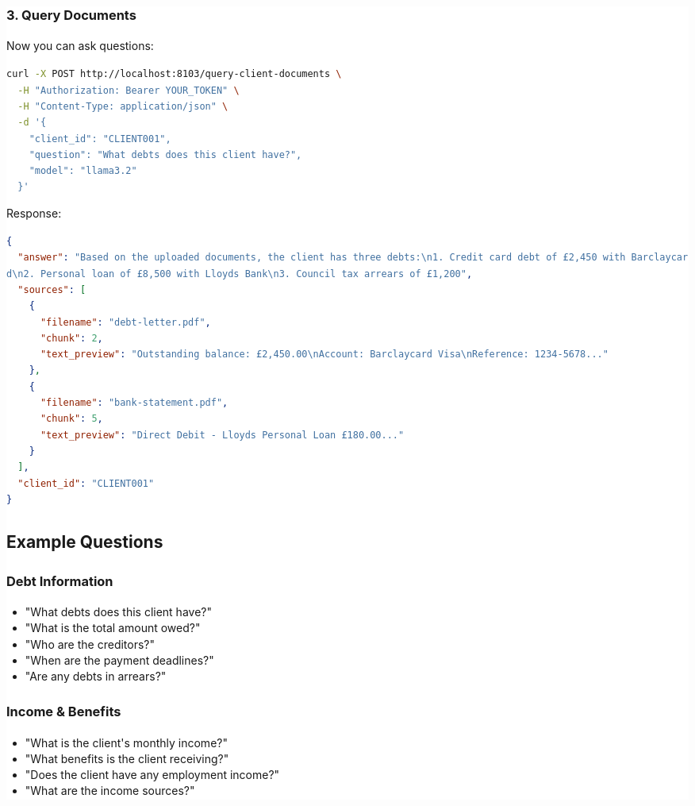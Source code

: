 ### 3. Query Documents

Now you can ask questions:

```bash
curl -X POST http://localhost:8103/query-client-documents \
  -H "Authorization: Bearer YOUR_TOKEN" \
  -H "Content-Type: application/json" \
  -d '{
    "client_id": "CLIENT001",
    "question": "What debts does this client have?",
    "model": "llama3.2"
  }'
```

Response:
```json
{
  "answer": "Based on the uploaded documents, the client has three debts:\n1. Credit card debt of £2,450 with Barclaycard\n2. Personal loan of £8,500 with Lloyds Bank\n3. Council tax arrears of £1,200",
  "sources": [
    {
      "filename": "debt-letter.pdf",
      "chunk": 2,
      "text_preview": "Outstanding balance: £2,450.00\nAccount: Barclaycard Visa\nReference: 1234-5678..."
    },
    {
      "filename": "bank-statement.pdf",
      "chunk": 5,
      "text_preview": "Direct Debit - Lloyds Personal Loan £180.00..."
    }
  ],
  "client_id": "CLIENT001"
}
```

## Example Questions

### Debt Information
- "What debts does this client have?"
- "What is the total amount owed?"
- "Who are the creditors?"
- "When are the payment deadlines?"
- "Are any debts in arrears?"

### Income & Benefits
- "What is the client's monthly income?"
- "What benefits is the client receiving?"
- "Does the client have any employment income?"
- "What are the income sources?"
